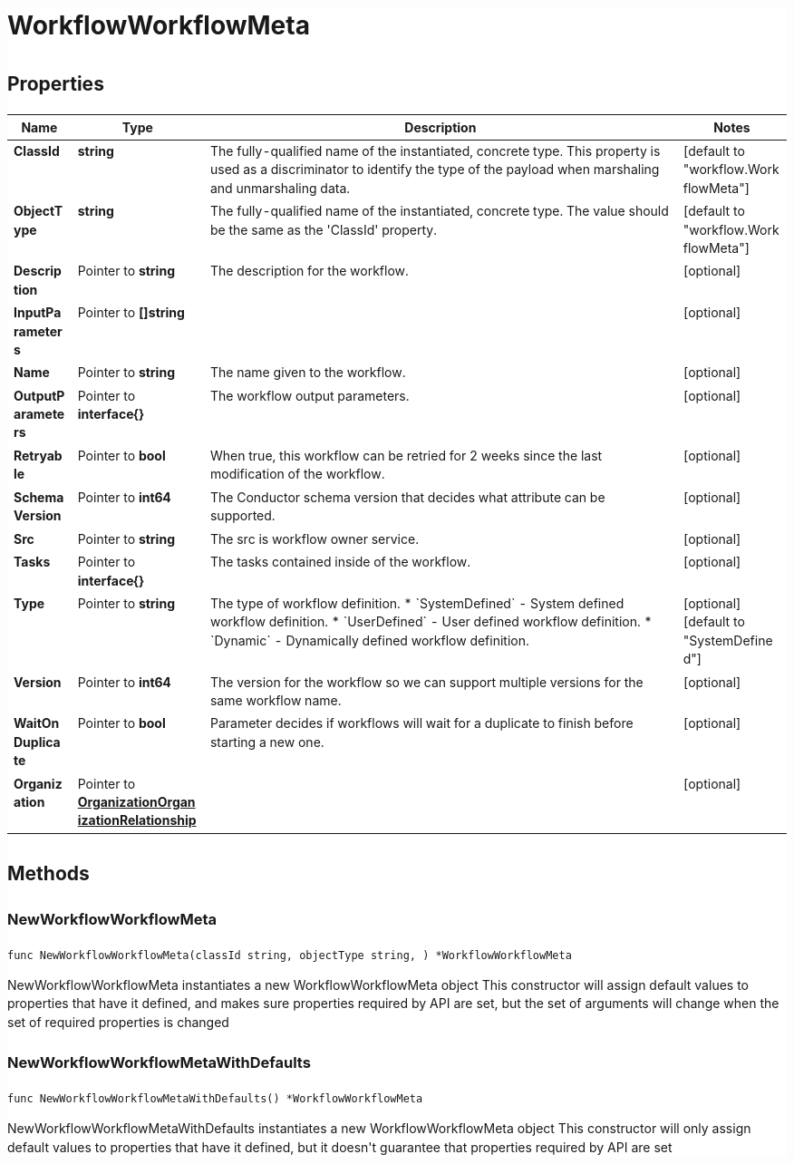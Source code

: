 # WorkflowWorkflowMeta

## Properties

Name | Type | Description | Notes
------------ | ------------- | ------------- | -------------
**ClassId** | **string** | The fully-qualified name of the instantiated, concrete type. This property is used as a discriminator to identify the type of the payload when marshaling and unmarshaling data. | [default to "workflow.WorkflowMeta"]
**ObjectType** | **string** | The fully-qualified name of the instantiated, concrete type. The value should be the same as the &#39;ClassId&#39; property. | [default to "workflow.WorkflowMeta"]
**Description** | Pointer to **string** | The description for the workflow. | [optional] 
**InputParameters** | Pointer to **[]string** |  | [optional] 
**Name** | Pointer to **string** | The name given to the workflow. | [optional] 
**OutputParameters** | Pointer to **interface{}** | The workflow output parameters. | [optional] 
**Retryable** | Pointer to **bool** | When true, this workflow can be retried for 2 weeks since the last modification of the workflow. | [optional] 
**SchemaVersion** | Pointer to **int64** | The Conductor schema version that decides what attribute can be supported. | [optional] 
**Src** | Pointer to **string** | The src is workflow owner service. | [optional] 
**Tasks** | Pointer to **interface{}** | The tasks contained inside of the workflow. | [optional] 
**Type** | Pointer to **string** | The type of workflow definition. * &#x60;SystemDefined&#x60; - System defined workflow definition. * &#x60;UserDefined&#x60; - User defined workflow definition. * &#x60;Dynamic&#x60; - Dynamically defined workflow definition. | [optional] [default to "SystemDefined"]
**Version** | Pointer to **int64** | The version for the workflow so we can support multiple versions for the same workflow name. | [optional] 
**WaitOnDuplicate** | Pointer to **bool** | Parameter decides if workflows will wait for a duplicate to finish before starting a new one. | [optional] 
**Organization** | Pointer to [**OrganizationOrganizationRelationship**](organization.Organization.Relationship.md) |  | [optional] 

## Methods

### NewWorkflowWorkflowMeta

`func NewWorkflowWorkflowMeta(classId string, objectType string, ) *WorkflowWorkflowMeta`

NewWorkflowWorkflowMeta instantiates a new WorkflowWorkflowMeta object
This constructor will assign default values to properties that have it defined,
and makes sure properties required by API are set, but the set of arguments
will change when the set of required properties is changed

### NewWorkflowWorkflowMetaWithDefaults

`func NewWorkflowWorkflowMetaWithDefaults() *WorkflowWorkflowMeta`

NewWorkflowWorkflowMetaWithDefaults instantiates a new WorkflowWorkflowMeta object
This constructor will only assign default values to properties that have it defined,
but it doesn't guarantee that properties required by API are set
